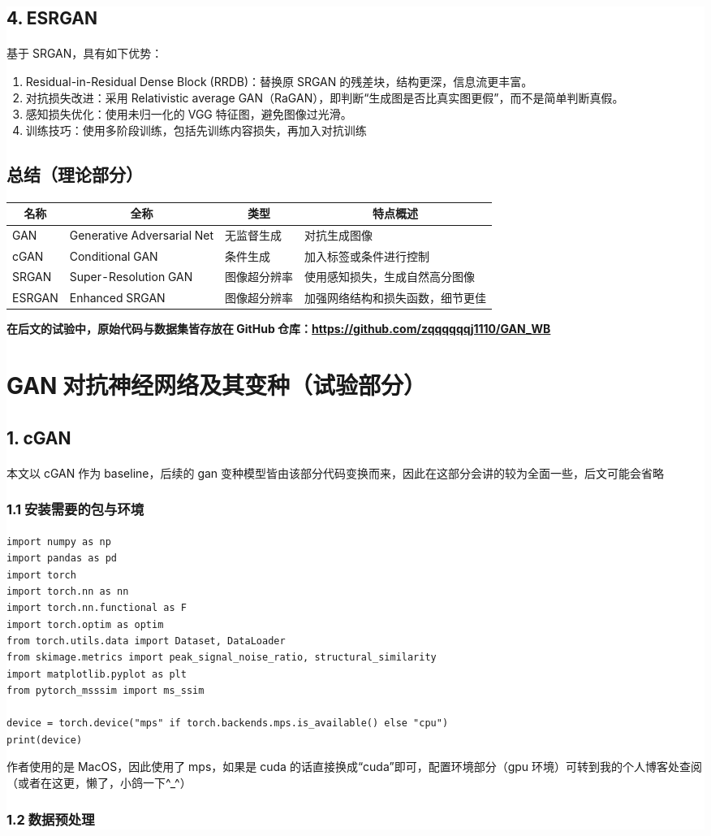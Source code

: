 ## 4. ESRGAN

基于 SRGAN，具有如下优势：

1. Residual-in-Residual Dense Block (RRDB)：替换原 SRGAN 的残差块，结构更深，信息流更丰富。
2. 对抗损失改进：采用 Relativistic average GAN（RaGAN），即判断“生成图是否比真实图更假”，而不是简单判断真假。
3. 感知损失优化：使用未归一化的 VGG 特征图，避免图像过光滑。
4. 训练技巧：使用多阶段训练，包括先训练内容损失，再加入对抗训练

## 总结（理论部分）

| 名称   | 全称                       | 类型         | 特点概述                         |
| ------ | -------------------------- | ------------ | -------------------------------- |
| GAN    | Generative Adversarial Net | 无监督生成   | 对抗生成图像                     |
| cGAN   | Conditional GAN            | 条件生成     | 加入标签或条件进行控制           |
| SRGAN  | Super-Resolution GAN       | 图像超分辨率 | 使用感知损失，生成自然高分图像   |
| ESRGAN | Enhanced SRGAN             | 图像超分辨率 | 加强网络结构和损失函数，细节更佳 |

**在后文的试验中，原始代码与数据集皆存放在 GitHub 仓库：https://github.com/zqqqqqqj1110/GAN_WB**

# GAN 对抗神经网络及其变种（试验部分）

## 1. cGAN

本文以 cGAN 作为 baseline，后续的 gan 变种模型皆由该部分代码变换而来，因此在这部分会讲的较为全面一些，后文可能会省略

### 1.1 安装需要的包与环境

```
import numpy as np
import pandas as pd
import torch
import torch.nn as nn
import torch.nn.functional as F
import torch.optim as optim
from torch.utils.data import Dataset, DataLoader
from skimage.metrics import peak_signal_noise_ratio, structural_similarity
import matplotlib.pyplot as plt
from pytorch_msssim import ms_ssim

device = torch.device("mps" if torch.backends.mps.is_available() else "cpu")
print(device)
```

作者使用的是 MacOS，因此使用了 mps，如果是 cuda 的话直接换成“cuda”即可，配置环境部分（gpu 环境）可转到我的个人博客处查阅（或者在这更，懒了，小鸽一下^\_^）

### 1.2 数据预处理
